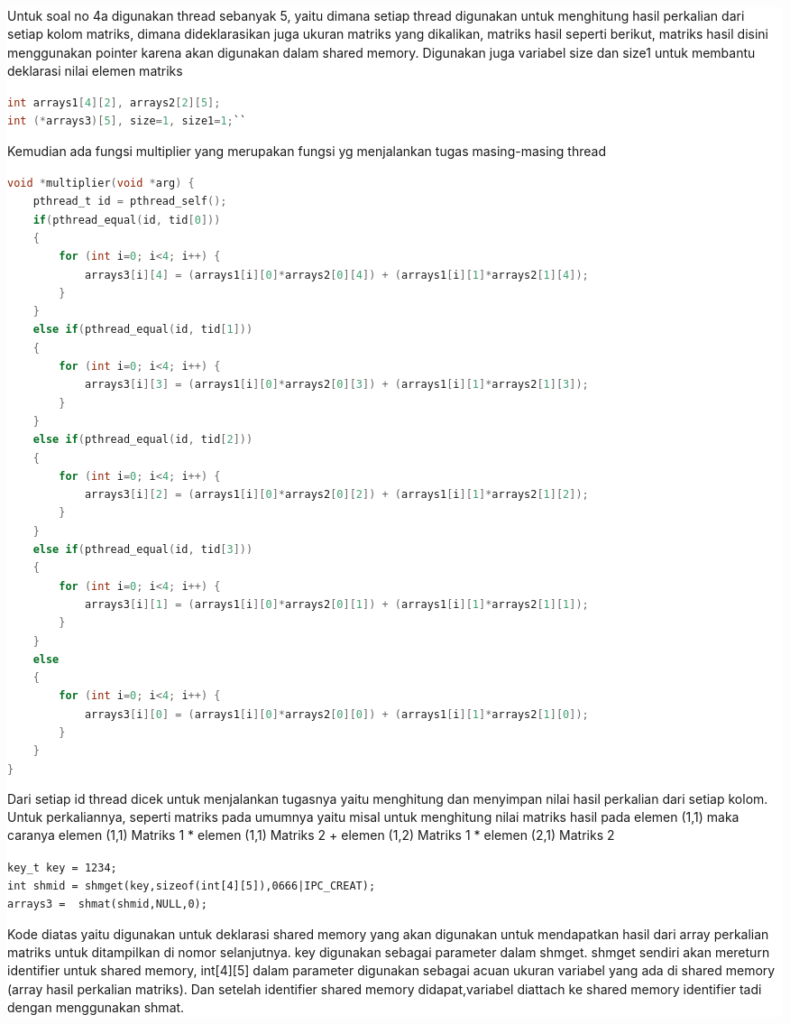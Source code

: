 Untuk soal no 4a digunakan thread sebanyak 5, yaitu dimana setiap thread digunakan untuk menghitung hasil perkalian dari setiap kolom matriks, dimana dideklarasikan juga ukuran matriks yang dikalikan, matriks hasil seperti berikut, matriks hasil disini menggunakan pointer karena akan digunakan dalam shared memory. Digunakan juga variabel size dan size1 untuk membantu deklarasi nilai elemen matriks
```c
int arrays1[4][2], arrays2[2][5];
int (*arrays3)[5], size=1, size1=1;``
```
Kemudian ada fungsi multiplier yang merupakan fungsi yg menjalankan tugas masing-masing thread 
```c
void *multiplier(void *arg) {
    pthread_t id = pthread_self();
    if(pthread_equal(id, tid[0]))
    {
        for (int i=0; i<4; i++) {
            arrays3[i][4] = (arrays1[i][0]*arrays2[0][4]) + (arrays1[i][1]*arrays2[1][4]);
        }
    }
    else if(pthread_equal(id, tid[1]))
    {
        for (int i=0; i<4; i++) {
            arrays3[i][3] = (arrays1[i][0]*arrays2[0][3]) + (arrays1[i][1]*arrays2[1][3]);
        }
    }
    else if(pthread_equal(id, tid[2]))
    {
        for (int i=0; i<4; i++) {
            arrays3[i][2] = (arrays1[i][0]*arrays2[0][2]) + (arrays1[i][1]*arrays2[1][2]);
        }
    }
    else if(pthread_equal(id, tid[3]))
    {
        for (int i=0; i<4; i++) {
            arrays3[i][1] = (arrays1[i][0]*arrays2[0][1]) + (arrays1[i][1]*arrays2[1][1]);    
        }
    }
    else 
    {
        for (int i=0; i<4; i++) {
            arrays3[i][0] = (arrays1[i][0]*arrays2[0][0]) + (arrays1[i][1]*arrays2[1][0]);
        }
    }
}
```
Dari setiap id thread dicek untuk menjalankan tugasnya yaitu menghitung dan menyimpan nilai hasil perkalian dari setiap kolom. Untuk perkaliannya, seperti matriks pada umumnya yaitu misal untuk menghitung nilai matriks hasil pada elemen (1,1) maka caranya elemen (1,1) Matriks 1  *  elemen (1,1) Matriks 2 + elemen (1,2) Matriks 1 * elemen (2,1) Matriks 2 
```
key_t key = 1234;
int shmid = shmget(key,sizeof(int[4][5]),0666|IPC_CREAT); 
arrays3 =  shmat(shmid,NULL,0);  
```
Kode diatas yaitu digunakan untuk deklarasi shared memory yang akan digunakan untuk mendapatkan hasil dari array perkalian matriks untuk ditampilkan di nomor selanjutnya. key digunakan sebagai parameter dalam shmget. shmget sendiri akan mereturn identifier untuk shared memory, int[4][5] dalam parameter digunakan sebagai acuan ukuran variabel yang ada di shared memory (array hasil perkalian matriks). Dan setelah identifier shared memory didapat,variabel diattach ke shared memory identifier tadi dengan menggunakan shmat. 
